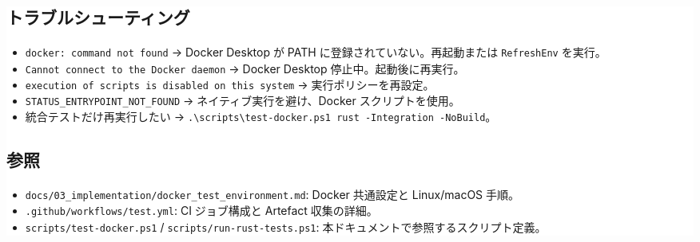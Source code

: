 ## トラブルシューティング
- `docker: command not found` → Docker Desktop が PATH に登録されていない。再起動または `RefreshEnv` を実行。
- `Cannot connect to the Docker daemon` → Docker Desktop 停止中。起動後に再実行。
- `execution of scripts is disabled on this system` → 実行ポリシーを再設定。
- `STATUS_ENTRYPOINT_NOT_FOUND` → ネイティブ実行を避け、Docker スクリプトを使用。
- 統合テストだけ再実行したい → `.\scripts\test-docker.ps1 rust -Integration -NoBuild`。

## 参照
- `docs/03_implementation/docker_test_environment.md`: Docker 共通設定と Linux/macOS 手順。
- `.github/workflows/test.yml`: CI ジョブ構成と Artefact 収集の詳細。
- `scripts/test-docker.ps1` / `scripts/run-rust-tests.ps1`: 本ドキュメントで参照するスクリプト定義。
